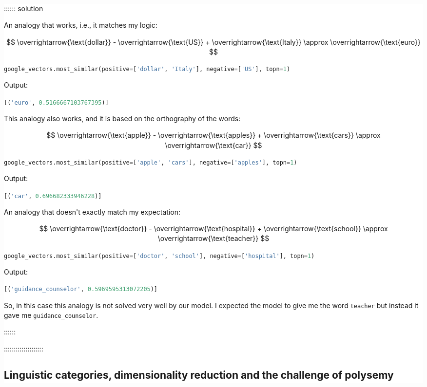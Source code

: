 :::::: solution

An analogy that works, i.e., it matches my logic:

$$
\overrightarrow{\text{dollar}} - \overrightarrow{\text{US}} + \overrightarrow{\text{Italy}} \approx \overrightarrow{\text{euro}}
$$

```python
google_vectors.most_similar(positive=['dollar', 'Italy'], negative=['US'], topn=1)
```

Output:

```python
[('euro', 0.5166667103767395)]
```

This analogy also works, and it is based on the orthography of the words:

$$
\overrightarrow{\text{apple}} - \overrightarrow{\text{apples}} + \overrightarrow{\text{cars}} \approx \overrightarrow{\text{car}}
$$

```python
google_vectors.most_similar(positive=['apple', 'cars'], negative=['apples'], topn=1)
```

Output:

```python
[('car', 0.696682333946228)]
```

An analogy that doesn't exactly match my expectation:

$$
\overrightarrow{\text{doctor}} - \overrightarrow{\text{hospital}} + \overrightarrow{\text{school}} \approx \overrightarrow{\text{teacher}}
$$

```python
google_vectors.most_similar(positive=['doctor', 'school'], negative=['hospital'], topn=1)
```

Output:

```python
[('guidance_counselor', 0.5969595313072205)]
```

So, in this case this analogy is not solved very well by our model. I expected the model to give me the word `teacher` but instead it gave me `guidance_counselor`.

::::::

::::::::::::::::::::


## Linguistic categories, dimensionality reduction and the challenge of polysemy
